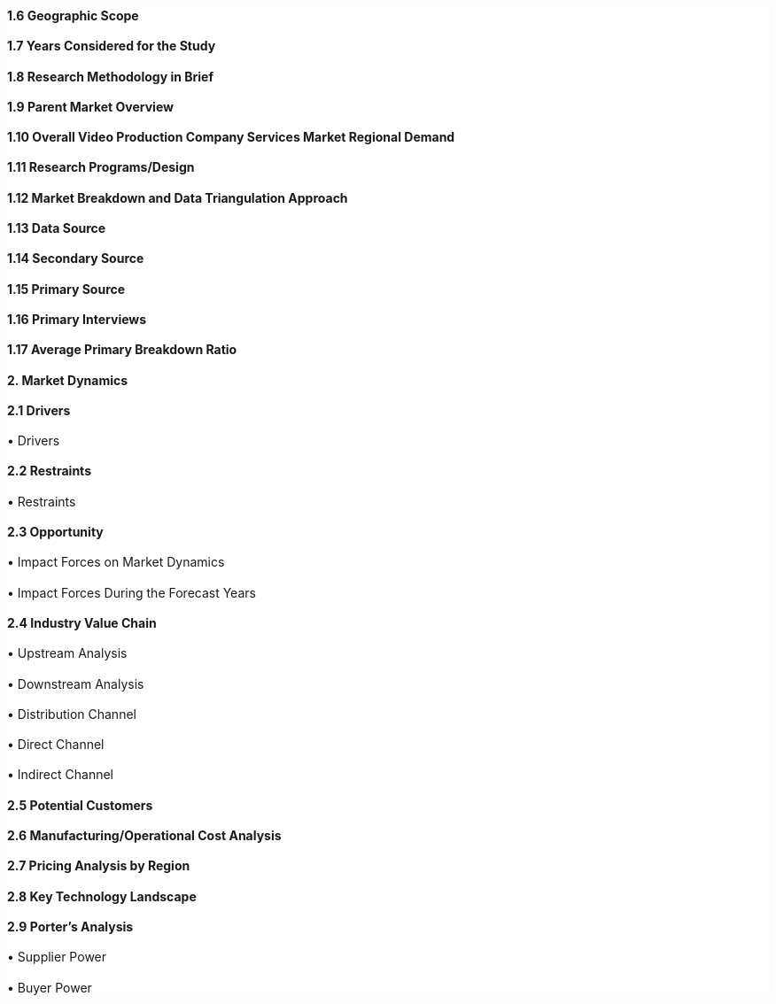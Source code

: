 <strong>1.6 Geographic Scope</strong>

<strong>1.7 Years Considered for the Study</strong>

<strong>1.8 Research Methodology in Brief</strong>

<strong>1.9 Parent Market Overview</strong>

<strong>1.10 Overall Video Production Company Services Market Regional Demand</strong>

<strong>1.11 Research Programs/Design</strong>

<strong>1.12 Market Breakdown and Data Triangulation Approach</strong>

<strong>1.13 Data Source</strong>

<strong>1.14 Secondary Source</strong>

<strong>1.15 Primary Source</strong>

<strong>1.16 Primary Interviews</strong>

<strong>1.17 Average Primary Breakdown Ratio</strong>

<strong>2. Market Dynamics</strong>

<strong>2.1 Drivers</strong>

• Drivers

<strong>2.2 Restraints</strong>

• Restraints

<strong>2.3 Opportunity</strong>

• Impact Forces on Market Dynamics

• Impact Forces During the Forecast Years

<strong>2.4 Industry Value Chain</strong>

• Upstream Analysis

• Downstream Analysis

• Distribution Channel

• Direct Channel

• Indirect Channel

<strong>2.5 Potential Customers</strong>

<strong>2.6 Manufacturing/Operational Cost Analysis</strong>

<strong>2.7 Pricing Analysis by Region</strong>

<strong>2.8 Key Technology Landscape</strong>

<strong>2.9 Porter’s Analysis</strong>

• Supplier Power

• Buyer Power
